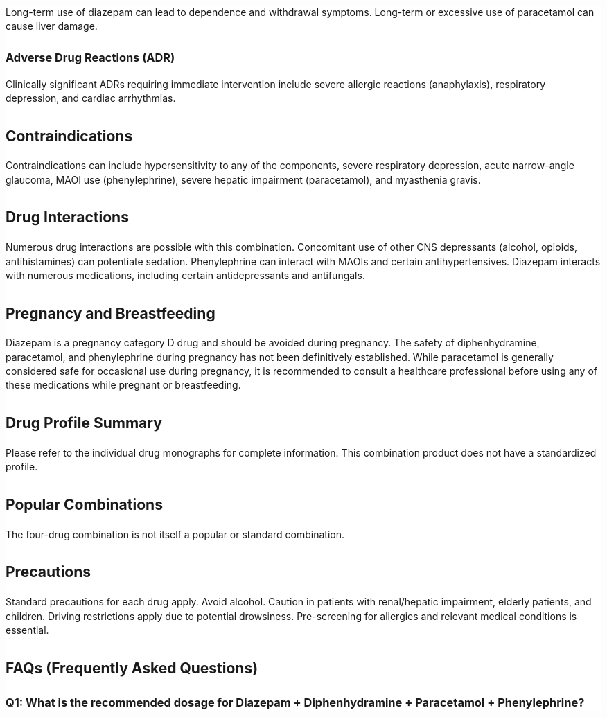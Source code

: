 Long-term use of diazepam can lead to dependence and withdrawal symptoms.  Long-term or excessive use of paracetamol can cause liver damage.

### **Adverse Drug Reactions (ADR)**

Clinically significant ADRs requiring immediate intervention include severe allergic reactions (anaphylaxis), respiratory depression, and cardiac arrhythmias.

## **Contraindications**

Contraindications can include hypersensitivity to any of the components, severe respiratory depression, acute narrow-angle glaucoma, MAOI use (phenylephrine), severe hepatic impairment (paracetamol), and myasthenia gravis.

## **Drug Interactions**

Numerous drug interactions are possible with this combination.  Concomitant use of other CNS depressants (alcohol, opioids, antihistamines) can potentiate sedation.  Phenylephrine can interact with MAOIs and certain antihypertensives. Diazepam interacts with numerous medications, including certain antidepressants and antifungals.


## **Pregnancy and Breastfeeding**

Diazepam is a pregnancy category D drug and should be avoided during pregnancy. The safety of diphenhydramine, paracetamol, and phenylephrine during pregnancy has not been definitively established.  While paracetamol is generally considered safe for occasional use during pregnancy, it is recommended to consult a healthcare professional before using any of these medications while pregnant or breastfeeding.


## **Drug Profile Summary**

Please refer to the individual drug monographs for complete information. This combination product does not have a standardized profile.

## **Popular Combinations**

The four-drug combination is not itself a popular or standard combination.


## **Precautions**

Standard precautions for each drug apply. Avoid alcohol. Caution in patients with renal/hepatic impairment, elderly patients, and children. Driving restrictions apply due to potential drowsiness. Pre-screening for allergies and relevant medical conditions is essential.


## **FAQs (Frequently Asked Questions)**

### **Q1: What is the recommended dosage for Diazepam + Diphenhydramine + Paracetamol + Phenylephrine?**
